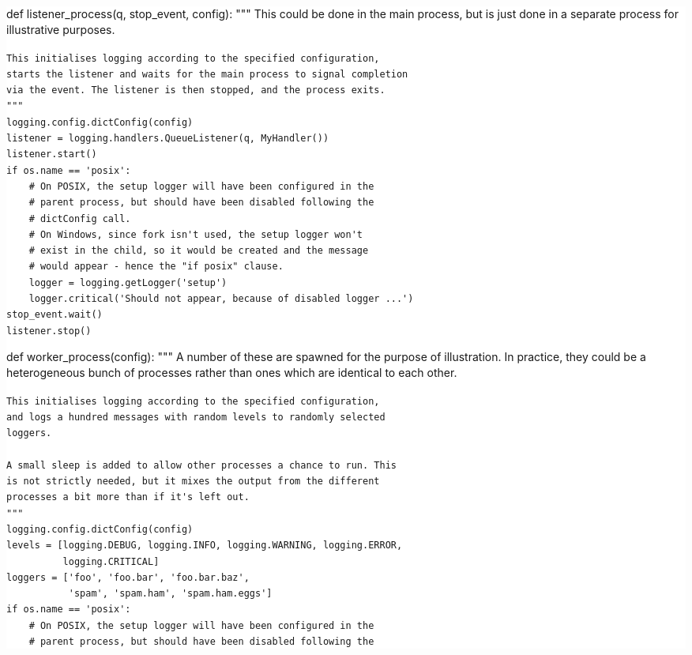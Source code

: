 def listener_process(q, stop_event, config):
    """
    This could be done in the main process, but is just done in a separate
    process for illustrative purposes.

    This initialises logging according to the specified configuration,
    starts the listener and waits for the main process to signal completion
    via the event. The listener is then stopped, and the process exits.
    """
    logging.config.dictConfig(config)
    listener = logging.handlers.QueueListener(q, MyHandler())
    listener.start()
    if os.name == 'posix':
        # On POSIX, the setup logger will have been configured in the
        # parent process, but should have been disabled following the
        # dictConfig call.
        # On Windows, since fork isn't used, the setup logger won't
        # exist in the child, so it would be created and the message
        # would appear - hence the "if posix" clause.
        logger = logging.getLogger('setup')
        logger.critical('Should not appear, because of disabled logger ...')
    stop_event.wait()
    listener.stop()

def worker_process(config):
    """
    A number of these are spawned for the purpose of illustration. In
    practice, they could be a heterogeneous bunch of processes rather than
    ones which are identical to each other.

    This initialises logging according to the specified configuration,
    and logs a hundred messages with random levels to randomly selected
    loggers.

    A small sleep is added to allow other processes a chance to run. This
    is not strictly needed, but it mixes the output from the different
    processes a bit more than if it's left out.
    """
    logging.config.dictConfig(config)
    levels = [logging.DEBUG, logging.INFO, logging.WARNING, logging.ERROR,
              logging.CRITICAL]
    loggers = ['foo', 'foo.bar', 'foo.bar.baz',
               'spam', 'spam.ham', 'spam.ham.eggs']
    if os.name == 'posix':
        # On POSIX, the setup logger will have been configured in the
        # parent process, but should have been disabled following the